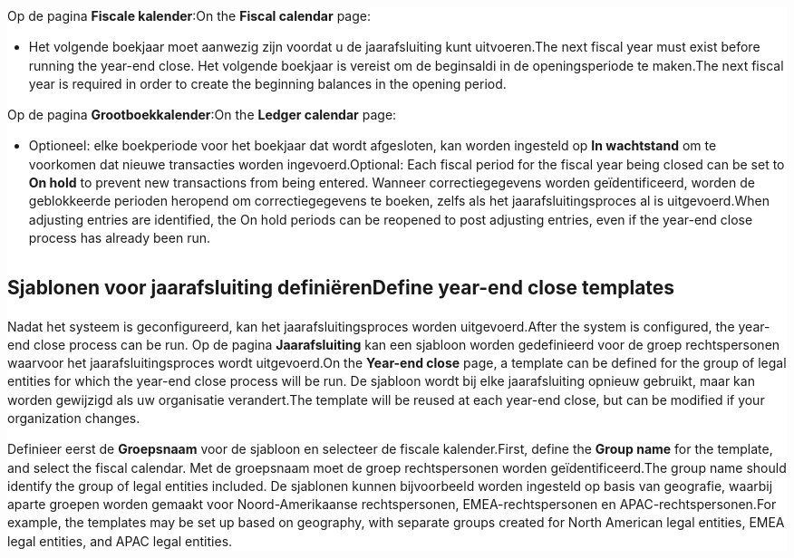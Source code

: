 <span data-ttu-id="7c2c1-134">Op de pagina **Fiscale kalender**:</span><span class="sxs-lookup"><span data-stu-id="7c2c1-134">On the **Fiscal calendar** page:</span></span>

-   <span data-ttu-id="7c2c1-135">Het volgende boekjaar moet aanwezig zijn voordat u de jaarafsluiting kunt uitvoeren.</span><span class="sxs-lookup"><span data-stu-id="7c2c1-135">The next fiscal year must exist before running the year-end close.</span></span> <span data-ttu-id="7c2c1-136">Het volgende boekjaar is vereist om de beginsaldi in de openingsperiode te maken.</span><span class="sxs-lookup"><span data-stu-id="7c2c1-136">The next fiscal year is required in order to create the beginning balances in the opening period.</span></span>

<span data-ttu-id="7c2c1-137">Op de pagina **Grootboekkalender**:</span><span class="sxs-lookup"><span data-stu-id="7c2c1-137">On the **Ledger calendar** page:</span></span>

-   <span data-ttu-id="7c2c1-138">Optioneel: elke boekperiode voor het boekjaar dat wordt afgesloten, kan worden ingesteld op **In wachtstand** om te voorkomen dat nieuwe transacties worden ingevoerd.</span><span class="sxs-lookup"><span data-stu-id="7c2c1-138">Optional: Each fiscal period for the fiscal year being closed can be set to **On hold** to prevent new transactions from being entered.</span></span> <span data-ttu-id="7c2c1-139">Wanneer correctiegegevens worden geïdentificeerd, worden de geblokkeerde perioden heropend om correctiegegevens te boeken, zelfs als het jaarafsluitingsproces al is uitgevoerd.</span><span class="sxs-lookup"><span data-stu-id="7c2c1-139">When adjusting entries are identified, the On hold periods can be reopened to post adjusting entries, even if the year-end close process has already been run.</span></span>

## <a name="define-year-end-close-templates"></a><span data-ttu-id="7c2c1-140">Sjablonen voor jaarafsluiting definiëren</span><span class="sxs-lookup"><span data-stu-id="7c2c1-140">Define year-end close templates</span></span>
<span data-ttu-id="7c2c1-141">Nadat het systeem is geconfigureerd, kan het jaarafsluitingsproces worden uitgevoerd.</span><span class="sxs-lookup"><span data-stu-id="7c2c1-141">After the system is configured, the year-end close process can be run.</span></span> <span data-ttu-id="7c2c1-142">Op de pagina **Jaarafsluiting** kan een sjabloon worden gedefinieerd voor de groep rechtspersonen waarvoor het jaarafsluitingsproces wordt uitgevoerd.</span><span class="sxs-lookup"><span data-stu-id="7c2c1-142">On the **Year-end close** page, a template can be defined for the group of legal entities for which the year-end close process will be run.</span></span> <span data-ttu-id="7c2c1-143">De sjabloon wordt bij elke jaarafsluiting opnieuw gebruikt, maar kan worden gewijzigd als uw organisatie verandert.</span><span class="sxs-lookup"><span data-stu-id="7c2c1-143">The template will be reused at each year-end close, but can be modified if your organization changes.</span></span> 

<span data-ttu-id="7c2c1-144">Definieer eerst de **Groepsnaam** voor de sjabloon en selecteer de fiscale kalender.</span><span class="sxs-lookup"><span data-stu-id="7c2c1-144">First, define the **Group name** for the template, and select the fiscal calendar.</span></span> <span data-ttu-id="7c2c1-145">Met de groepsnaam moet de groep rechtspersonen worden geïdentificeerd.</span><span class="sxs-lookup"><span data-stu-id="7c2c1-145">The group name should identify the group of legal entities included.</span></span>  <span data-ttu-id="7c2c1-146">De sjablonen kunnen bijvoorbeeld worden ingesteld op basis van geografie, waarbij aparte groepen worden gemaakt voor Noord-Amerikaanse rechtspersonen, EMEA-rechtspersonen en APAC-rechtspersonen.</span><span class="sxs-lookup"><span data-stu-id="7c2c1-146">For example, the templates may be set up based on geography, with separate groups created for North American legal entities, EMEA legal entities, and APAC legal entities.</span></span> 
